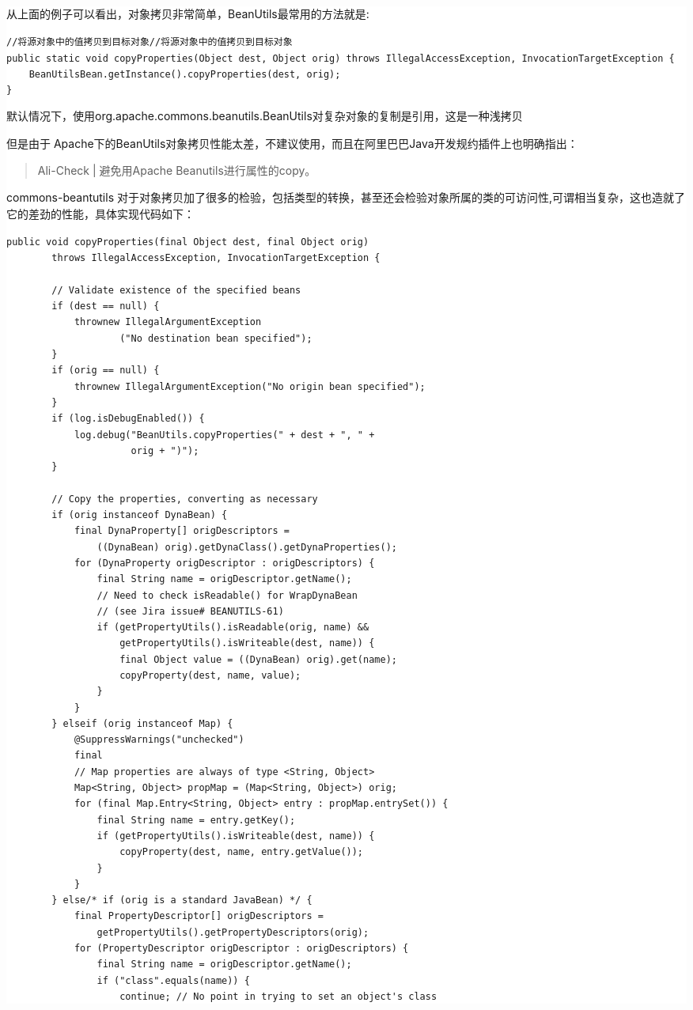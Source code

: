 从上面的例子可以看出，对象拷贝非常简单，BeanUtils最常用的方法就是:

```text
//将源对象中的值拷贝到目标对象//将源对象中的值拷贝到目标对象
public static void copyProperties(Object dest, Object orig) throws IllegalAccessException, InvocationTargetException {
    BeanUtilsBean.getInstance().copyProperties(dest, orig);
}
```

默认情况下，使用org.apache.commons.beanutils.BeanUtils对复杂对象的复制是引用，这是一种浅拷贝

但是由于 Apache下的BeanUtils对象拷贝性能太差，不建议使用，而且在阿里巴巴Java开发规约插件上也明确指出：

> Ali-Check \| 避免用Apache Beanutils进行属性的copy。

commons-beantutils 对于对象拷贝加了很多的检验，包括类型的转换，甚至还会检验对象所属的类的可访问性,可谓相当复杂，这也造就了它的差劲的性能，具体实现代码如下：

```text
public void copyProperties(final Object dest, final Object orig)
        throws IllegalAccessException, InvocationTargetException {

        // Validate existence of the specified beans
        if (dest == null) {
            thrownew IllegalArgumentException
                    ("No destination bean specified");
        }
        if (orig == null) {
            thrownew IllegalArgumentException("No origin bean specified");
        }
        if (log.isDebugEnabled()) {
            log.debug("BeanUtils.copyProperties(" + dest + ", " +
                      orig + ")");
        }

        // Copy the properties, converting as necessary
        if (orig instanceof DynaBean) {
            final DynaProperty[] origDescriptors =
                ((DynaBean) orig).getDynaClass().getDynaProperties();
            for (DynaProperty origDescriptor : origDescriptors) {
                final String name = origDescriptor.getName();
                // Need to check isReadable() for WrapDynaBean
                // (see Jira issue# BEANUTILS-61)
                if (getPropertyUtils().isReadable(orig, name) &&
                    getPropertyUtils().isWriteable(dest, name)) {
                    final Object value = ((DynaBean) orig).get(name);
                    copyProperty(dest, name, value);
                }
            }
        } elseif (orig instanceof Map) {
            @SuppressWarnings("unchecked")
            final
            // Map properties are always of type <String, Object>
            Map<String, Object> propMap = (Map<String, Object>) orig;
            for (final Map.Entry<String, Object> entry : propMap.entrySet()) {
                final String name = entry.getKey();
                if (getPropertyUtils().isWriteable(dest, name)) {
                    copyProperty(dest, name, entry.getValue());
                }
            }
        } else/* if (orig is a standard JavaBean) */ {
            final PropertyDescriptor[] origDescriptors =
                getPropertyUtils().getPropertyDescriptors(orig);
            for (PropertyDescriptor origDescriptor : origDescriptors) {
                final String name = origDescriptor.getName();
                if ("class".equals(name)) {
                    continue; // No point in trying to set an object's class
```